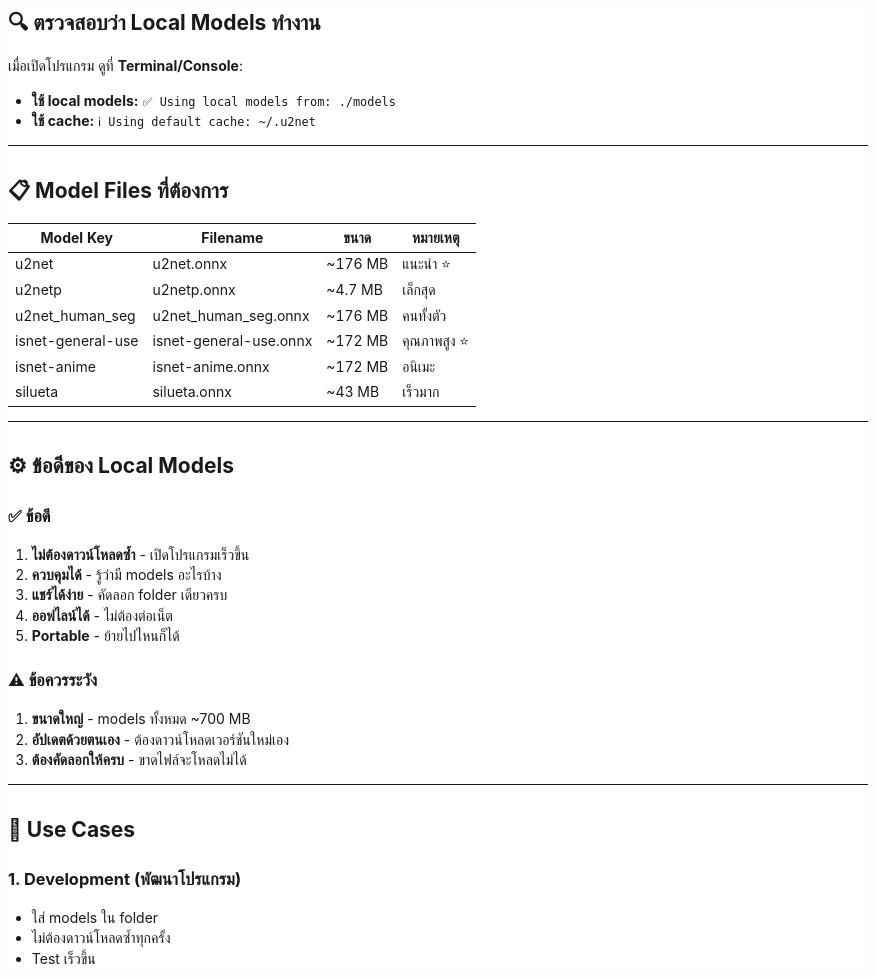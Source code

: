 ## 🔍 ตรวจสอบว่า Local Models ทำงาน

เมื่อเปิดโปรแกรม ดูที่ **Terminal/Console**:

- **ใช้ local models:** `✅ Using local models from: ./models`
- **ใช้ cache:** `ℹ️ Using default cache: ~/.u2net`

---

## 📋 Model Files ที่ต้องการ

| Model Key | Filename | ขนาด | หมายเหตุ |
|-----------|----------|------|----------|
| u2net | u2net.onnx | ~176 MB | แนะนำ ⭐ |
| u2netp | u2netp.onnx | ~4.7 MB | เล็กสุด |
| u2net_human_seg | u2net_human_seg.onnx | ~176 MB | คนทั้งตัว |
| isnet-general-use | isnet-general-use.onnx | ~172 MB | คุณภาพสูง ⭐ |
| isnet-anime | isnet-anime.onnx | ~172 MB | อนิเมะ |
| silueta | silueta.onnx | ~43 MB | เร็วมาก |

---

## ⚙️ ข้อดีของ Local Models

### ✅ ข้อดี

1. **ไม่ต้องดาวน์โหลดซ้ำ** - เปิดโปรแกรมเร็วขึ้น
2. **ควบคุมได้** - รู้ว่ามี models อะไรบ้าง
3. **แชร์ได้ง่าย** - คัดลอก folder เดียวครบ
4. **ออฟไลน์ได้** - ไม่ต้องต่อเน็ต
5. **Portable** - ย้ายไปไหนก็ได้

### ⚠️ ข้อควรระวัง

1. **ขนาดใหญ่** - models ทั้งหมด ~700 MB
2. **อัปเดตด้วยตนเอง** - ต้องดาวน์โหลดเวอร์ชันใหม่เอง
3. **ต้องคัดลอกให้ครบ** - ขาดไฟล์จะโหลดไม่ได้

---

## 🚀 Use Cases

### 1. Development (พัฒนาโปรแกรม)
- ใส่ models ใน folder
- ไม่ต้องดาวน์โหลดซ้ำทุกครั้ง
- Test เร็วขึ้น
